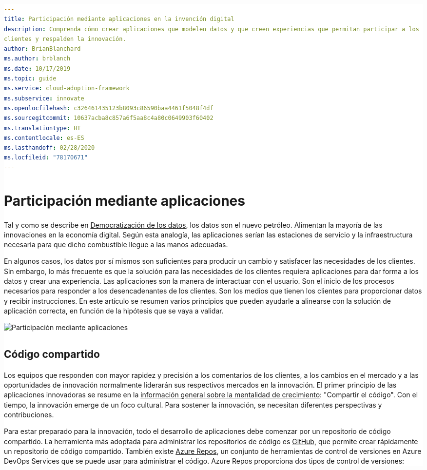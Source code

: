 ```yaml
---
title: Participación mediante aplicaciones en la invención digital
description: Comprenda cómo crear aplicaciones que modelen datos y que creen experiencias que permitan participar a los clientes y respalden la innovación.
author: BrianBlanchard
ms.author: brblanch
ms.date: 10/17/2019
ms.topic: guide
ms.service: cloud-adoption-framework
ms.subservice: innovate
ms.openlocfilehash: c326461435123b8093c86590baa4461f5048f4df
ms.sourcegitcommit: 10637acba8c857a6f5aa8c4a80c0649903f60402
ms.translationtype: HT
ms.contentlocale: es-ES
ms.lasthandoff: 02/28/2020
ms.locfileid: "78170671"
---
```

# <a name="engage-through-applications"></a>Participación mediante aplicaciones

Tal y como se describe en [Democratización de los datos](./data.md), los datos son el nuevo petróleo. Alimentan la mayoría de las innovaciones en la economía digital. Según esta analogía, las aplicaciones serían las estaciones de servicio y la infraestructura necesaria para que dicho combustible llegue a las manos adecuadas.

En algunos casos, los datos por sí mismos son suficientes para producir un cambio y satisfacer las necesidades de los clientes. Sin embargo, lo más frecuente es que la solución para las necesidades de los clientes requiera aplicaciones para dar forma a los datos y crear una experiencia. Las aplicaciones son la manera de interactuar con el usuario. Son el inicio de los procesos necesarios para responder a los desencadenantes de los clientes. Son los medios que tienen los clientes para proporcionar datos y recibir instrucciones. En este artículo se resumen varios principios que pueden ayudarle a alinearse con la solución de aplicación correcta, en función de la hipótesis que se vaya a validar.

![Participación mediante aplicaciones](../../_images/innovate/engage-via-apps.png)

## <a name="shared-code"></a>Código compartido

Los equipos que responden con mayor rapidez y precisión a los comentarios de los clientes, a los cambios en el mercado y a las oportunidades de innovación normalmente liderarán sus respectivos mercados en la innovación. El primer principio de las aplicaciones innovadoras se resume en la [información general sobre la mentalidad de crecimiento](./learn.md#growth-mindset): "Compartir el código". Con el tiempo, la innovación emerge de un foco cultural. Para sostener la innovación, se necesitan diferentes perspectivas y contribuciones.

Para estar preparado para la innovación, todo el desarrollo de aplicaciones debe comenzar por un repositorio de código compartido. La herramienta más adoptada para administrar los repositorios de código es [GitHub](https://guides.github.com), que permite crear rápidamente un repositorio de código compartido. También existe [Azure Repos](https://docs.microsoft.com/azure/devops/repos/get-started/what-is-repos?view=azure-devops), un conjunto de herramientas de control de versiones en Azure DevOps Services que se puede usar para administrar el código. Azure Repos proporciona dos tipos de control de versiones:

